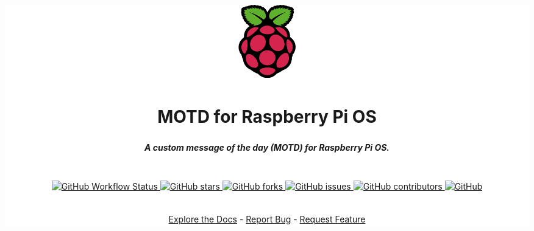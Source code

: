 <div align="center">
  <a href="https://github.com/demartini/raspberrypi-motd">
    <img src="images/logo.png" alt="Logo" width="120">
  </a>
</div>
<h1 align="center">MOTD for Raspberry Pi OS</h1>
<h5 align="center">A custom message of the day (MOTD) for Raspberry Pi OS.</h5>
<br>
<div align="center">
  <a href="https://github.com/demartini/raspberrypi-motd/actions?query=workflow%3AMain">
  <img src="https://img.shields.io/github/workflow/status/demartini/raspberrypi-motd/Main?logo=github&style=for-the-badge" alt="GitHub Workflow Status">
  </a>
  <a href="https://github.com/demartini/raspberrypi-motd/stargazers">
    <img src="https://img.shields.io/github/stars/demartini/raspberrypi-motd?style=for-the-badge" alt="GitHub stars">
  </a>
  <a href="https://github.com/demartini/raspberrypi-motd/network/members">
    <img src="https://img.shields.io/github/forks/demartini/raspberrypi-motd?style=for-the-badge" alt="GitHub forks">
  </a>
  <a href="https://github.com/demartini/raspberrypi-motd/issues">
    <img src="https://img.shields.io/github/issues/demartini/raspberrypi-motd?style=for-the-badge" alt="GitHub issues">
  </a>
  <a href="https://github.com/demartini/raspberrypi-motd/graphs/contributors">
    <img src="https://img.shields.io/github/contributors/demartini/raspberrypi-motd?style=for-the-badge" alt="GitHub contributors">
  </a>
  <a href="https://github.com/demartini/raspberrypi-motd/blob/master/LICENSE">
    <img src="https://img.shields.io/github/license/demartini/raspberrypi-motd?style=for-the-badge" alt="GitHub">
  </a>
</div>
<br>
<p align="center">
  <a href="https://github.com/demartini/raspberrypi-motd/wiki">Explore the Docs</a>
  -
  <a href="https://github.com/demartini/raspberrypi-motd/issues">Report Bug</a>
  -
  <a href="https://github.com/demartini/raspberrypi-motd/issues">Request Feature</a>
</p>
